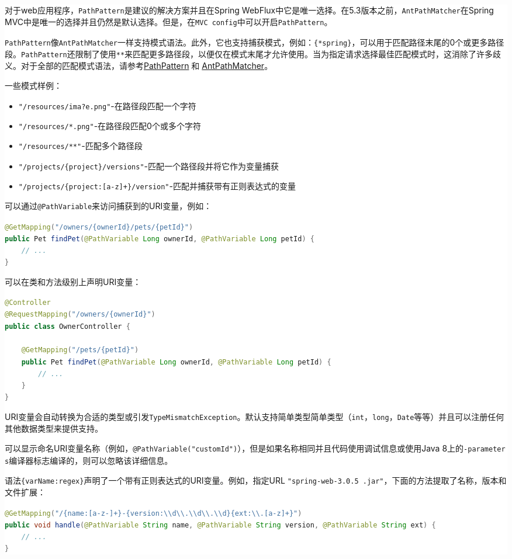 对于web应用程序，`PathPattern`是建议的解决方案并且在Spring WebFlux中它是唯一选择。在5.3版本之前，`AntPathMatcher`在Spring MVC中是唯一的选择并且仍然是默认选择。但是，在`MVC config`中可以开启`PathPattern`。

`PathPattern`像`AntPathMatcher`一样支持模式语法。此外，它也支持捕获模式，例如：`{*spring}`，可以用于匹配路径末尾的0个或更多路径段。`PathPattern`还限制了使用`**`来匹配更多路径段，以便仅在模式末尾才允许使用。当为指定请求选择最佳匹配模式时，这消除了许多歧义。对于全部的匹配模式语法，请参考[PathPattern](https://docs.spring.io/spring-framework/docs/5.3.3/javadoc-api/org/springframework/web/util/pattern/PathPattern.html) 和 [AntPathMatcher](https://docs.spring.io/spring-framework/docs/5.3.3/javadoc-api/org/springframework/util/AntPathMatcher.html)。

一些模式样例：

* `"/resources/ima?e.png"`-在路径段匹配一个字符

* `"/resources/*.png"`-在路径段匹配0个或多个字符

* `"/resources/**"`-匹配多个路径段

* `"/projects/{project}/versions"`-匹配一个路径段并将它作为变量捕获

* `"/projects/{project:[a-z]+}/version"`-匹配并捕获带有正则表达式的变量

可以通过`@PathVariable`来访问捕获到的URI变量，例如：

```java
@GetMapping("/owners/{ownerId}/pets/{petId}")
public Pet findPet(@PathVariable Long ownerId, @PathVariable Long petId) {
    // ...
}
```

可以在类和方法级别上声明URI变量：

```java
@Controller
@RequestMapping("/owners/{ownerId}")
public class OwnerController {

    @GetMapping("/pets/{petId}")
    public Pet findPet(@PathVariable Long ownerId, @PathVariable Long petId) {
        // ...
    }
}
```

URI变量会自动转换为合适的类型或引发`TypeMismatchException`。默认支持简单类型简单类型（`int`，`long`，`Date`等等）并且可以注册任何其他数据类型来提供支持。

可以显示命名URI变量名称（例如，`@PathVariable("customId")`），但是如果名称相同并且代码使用调试信息或使用Java 8上的`-parameters`编译器标志编译的，则可以忽略该详细信息。

语法`{varName:regex}`声明了一个带有正则表达式的URI变量。例如，指定URL `"spring-web-3.0.5 .jar"`，下面的方法提取了名称，版本和文件扩展：

```java
@GetMapping("/{name:[a-z-]+}-{version:\\d\\.\\d\\.\\d}{ext:\\.[a-z]+}")
public void handle(@PathVariable String name, @PathVariable String version, @PathVariable String ext) {
    // ...
}
```
